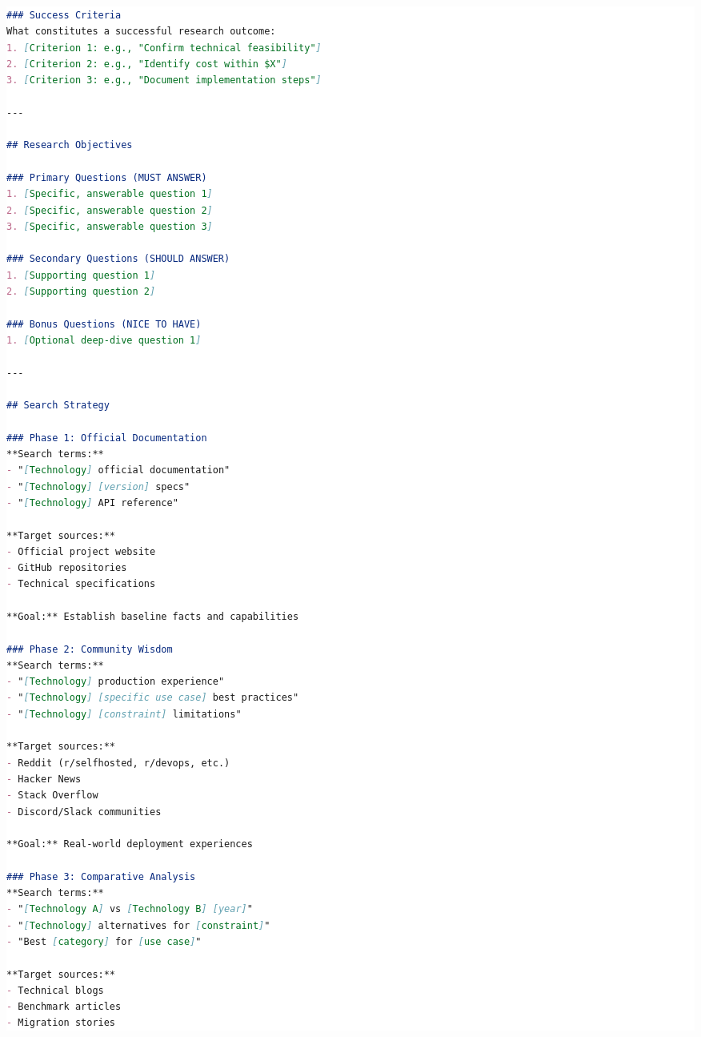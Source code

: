 ```markdown
### Success Criteria
What constitutes a successful research outcome:
1. [Criterion 1: e.g., "Confirm technical feasibility"]
2. [Criterion 2: e.g., "Identify cost within $X"]
3. [Criterion 3: e.g., "Document implementation steps"]

---

## Research Objectives

### Primary Questions (MUST ANSWER)
1. [Specific, answerable question 1]
2. [Specific, answerable question 2]
3. [Specific, answerable question 3]

### Secondary Questions (SHOULD ANSWER)
1. [Supporting question 1]
2. [Supporting question 2]

### Bonus Questions (NICE TO HAVE)
1. [Optional deep-dive question 1]

---

## Search Strategy

### Phase 1: Official Documentation
**Search terms:**
- "[Technology] official documentation"
- "[Technology] [version] specs"
- "[Technology] API reference"

**Target sources:**
- Official project website
- GitHub repositories
- Technical specifications

**Goal:** Establish baseline facts and capabilities

### Phase 2: Community Wisdom
**Search terms:**
- "[Technology] production experience"
- "[Technology] [specific use case] best practices"
- "[Technology] [constraint] limitations"

**Target sources:**
- Reddit (r/selfhosted, r/devops, etc.)
- Hacker News
- Stack Overflow
- Discord/Slack communities

**Goal:** Real-world deployment experiences

### Phase 3: Comparative Analysis
**Search terms:**
- "[Technology A] vs [Technology B] [year]"
- "[Technology] alternatives for [constraint]"
- "Best [category] for [use case]"

**Target sources:**
- Technical blogs
- Benchmark articles
- Migration stories
```